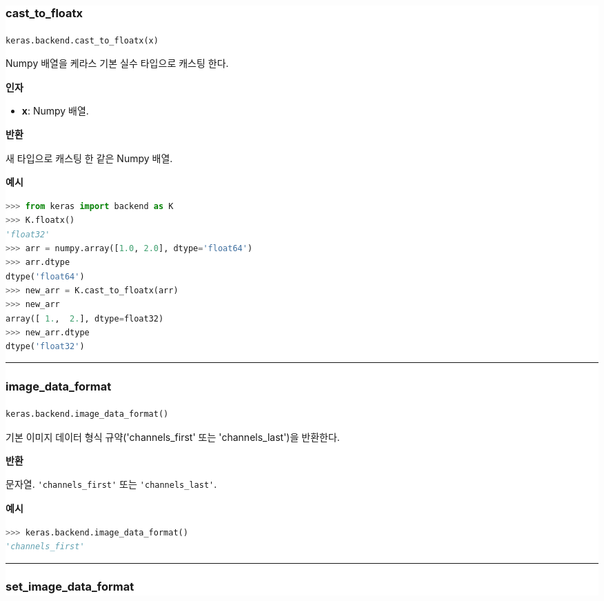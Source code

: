 ### cast_to_floatx


```python
keras.backend.cast_to_floatx(x)
```


Numpy 배열을 케라스 기본 실수 타입으로 캐스팅 한다.

__인자__

- __x__: Numpy 배열.

__반환__

새 타입으로 캐스팅 한 같은 Numpy 배열.

__예시__

```python
>>> from keras import backend as K
>>> K.floatx()
'float32'
>>> arr = numpy.array([1.0, 2.0], dtype='float64')
>>> arr.dtype
dtype('float64')
>>> new_arr = K.cast_to_floatx(arr)
>>> new_arr
array([ 1.,  2.], dtype=float32)
>>> new_arr.dtype
dtype('float32')
```

----

### image_data_format


```python
keras.backend.image_data_format()
```


기본 이미지 데이터 형식 규약('channels_first' 또는 'channels_last')을 반환한다.

__반환__

문자열. `'channels_first'` 또는 `'channels_last'`.

__예시__

```python
>>> keras.backend.image_data_format()
'channels_first'
```

----

### set_image_data_format
